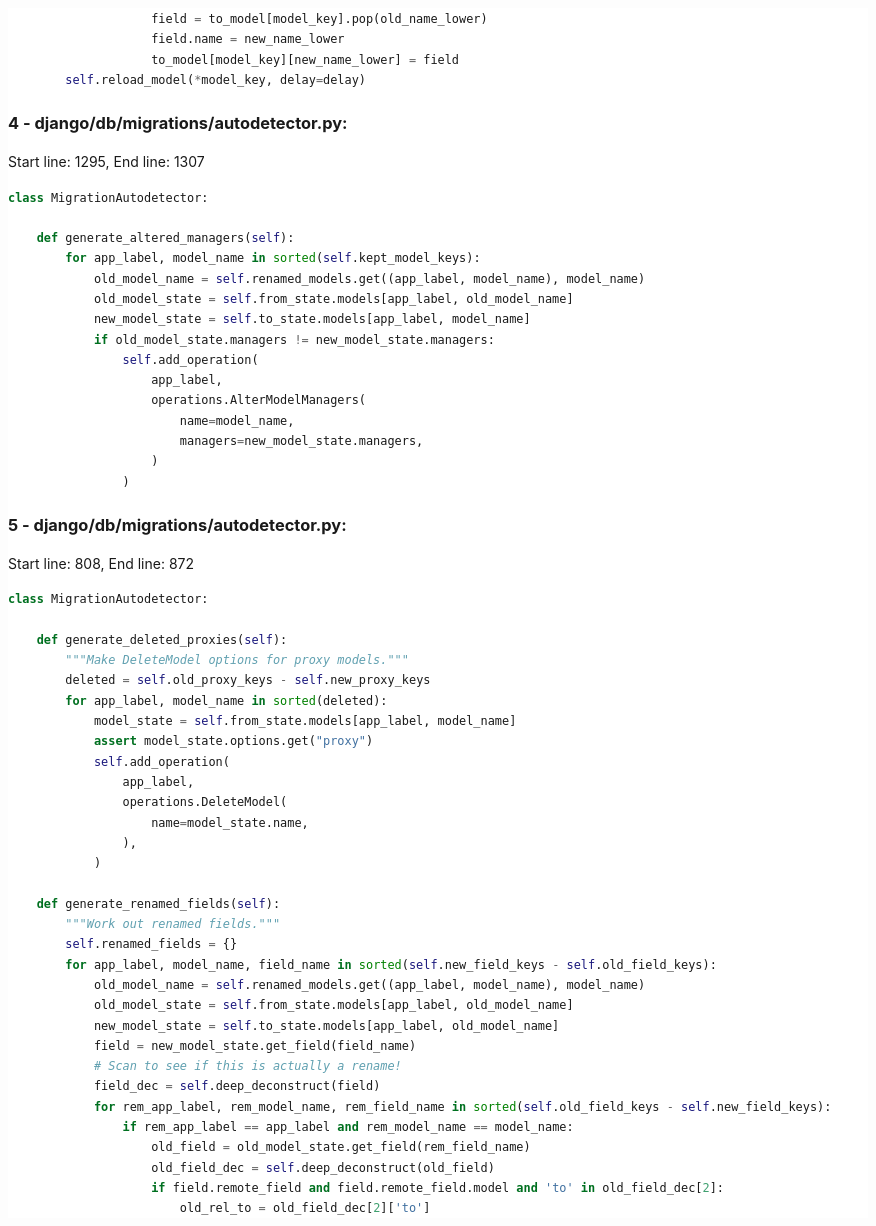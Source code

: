 ```python
                    field = to_model[model_key].pop(old_name_lower)
                    field.name = new_name_lower
                    to_model[model_key][new_name_lower] = field
        self.reload_model(*model_key, delay=delay)
```
### 4 - django/db/migrations/autodetector.py:

Start line: 1295, End line: 1307

```python
class MigrationAutodetector:

    def generate_altered_managers(self):
        for app_label, model_name in sorted(self.kept_model_keys):
            old_model_name = self.renamed_models.get((app_label, model_name), model_name)
            old_model_state = self.from_state.models[app_label, old_model_name]
            new_model_state = self.to_state.models[app_label, model_name]
            if old_model_state.managers != new_model_state.managers:
                self.add_operation(
                    app_label,
                    operations.AlterModelManagers(
                        name=model_name,
                        managers=new_model_state.managers,
                    )
                )
```
### 5 - django/db/migrations/autodetector.py:

Start line: 808, End line: 872

```python
class MigrationAutodetector:

    def generate_deleted_proxies(self):
        """Make DeleteModel options for proxy models."""
        deleted = self.old_proxy_keys - self.new_proxy_keys
        for app_label, model_name in sorted(deleted):
            model_state = self.from_state.models[app_label, model_name]
            assert model_state.options.get("proxy")
            self.add_operation(
                app_label,
                operations.DeleteModel(
                    name=model_state.name,
                ),
            )

    def generate_renamed_fields(self):
        """Work out renamed fields."""
        self.renamed_fields = {}
        for app_label, model_name, field_name in sorted(self.new_field_keys - self.old_field_keys):
            old_model_name = self.renamed_models.get((app_label, model_name), model_name)
            old_model_state = self.from_state.models[app_label, old_model_name]
            new_model_state = self.to_state.models[app_label, old_model_name]
            field = new_model_state.get_field(field_name)
            # Scan to see if this is actually a rename!
            field_dec = self.deep_deconstruct(field)
            for rem_app_label, rem_model_name, rem_field_name in sorted(self.old_field_keys - self.new_field_keys):
                if rem_app_label == app_label and rem_model_name == model_name:
                    old_field = old_model_state.get_field(rem_field_name)
                    old_field_dec = self.deep_deconstruct(old_field)
                    if field.remote_field and field.remote_field.model and 'to' in old_field_dec[2]:
                        old_rel_to = old_field_dec[2]['to']
```